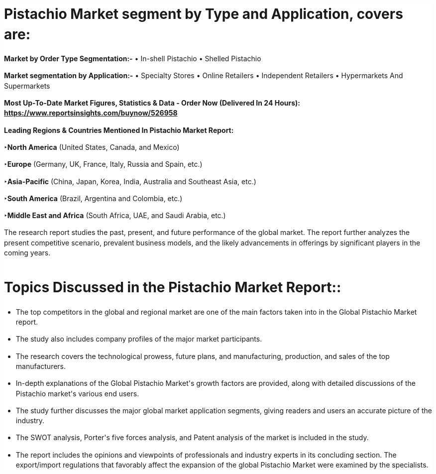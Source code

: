 # <strong>Pistachio Market segment by Type and Application, covers are:</strong>

<strong>Market by Order Type Segmentation:-</strong>
• In-shell Pistachio
• Shelled Pistachio

<strong>Market segmentation by Application:-</strong>
• Specialty Stores
• Online Retailers
• Independent Retailers
• Hypermarkets And Supermarkets

<strong>Most Up-To-Date Market Figures, Statistics & Data - Order Now (Delivered In 24 Hours): <a href=https://www.reportsinsights.com/buynow/526958>https://www.reportsinsights.com/buynow/526958</a></strong>

<strong>Leading Regions &amp; Countries Mentioned In Pistachio Market Report:</strong>

<strong>‣North America</strong> (United States, Canada, and Mexico)

<strong>‣Europe</strong> (Germany, UK, France, Italy, Russia and Spain, etc.)

<strong>‣Asia-Pacific</strong> (China, Japan, Korea, India, Australia and Southeast Asia, etc.)

<strong>‣South America</strong> (Brazil, Argentina and Colombia, etc.)

<strong>‣Middle East and Africa</strong> (South Africa, UAE, and Saudi Arabia, etc.)

The research report studies the past, present, and future performance of the global market. The report further analyzes the present competitive scenario, prevalent business models, and the likely advancements in offerings by significant players in the coming years.

# <strong>Topics Discussed in the Pistachio Market Report::</strong>

- The top competitors in the global and regional market are one of the main factors taken into in the Global Pistachio Market report.

- The study also includes company profiles of the major market participants.

- The research covers the technological prowess, future plans, and manufacturing, production, and sales of the top manufacturers.

- In-depth explanations of the Global Pistachio Market's growth factors are provided, along with detailed discussions of the Pistachio market's various end users.

- The study further discusses the major global market application segments, giving readers and users an accurate picture of the industry.

- The SWOT analysis, Porter's five forces analysis, and Patent analysis of the market is included in the study.

- The report includes the opinions and viewpoints of professionals and industry experts in its concluding section. The export/import regulations that favorably affect the expansion of the global Pistachio Market were examined by the specialists.

